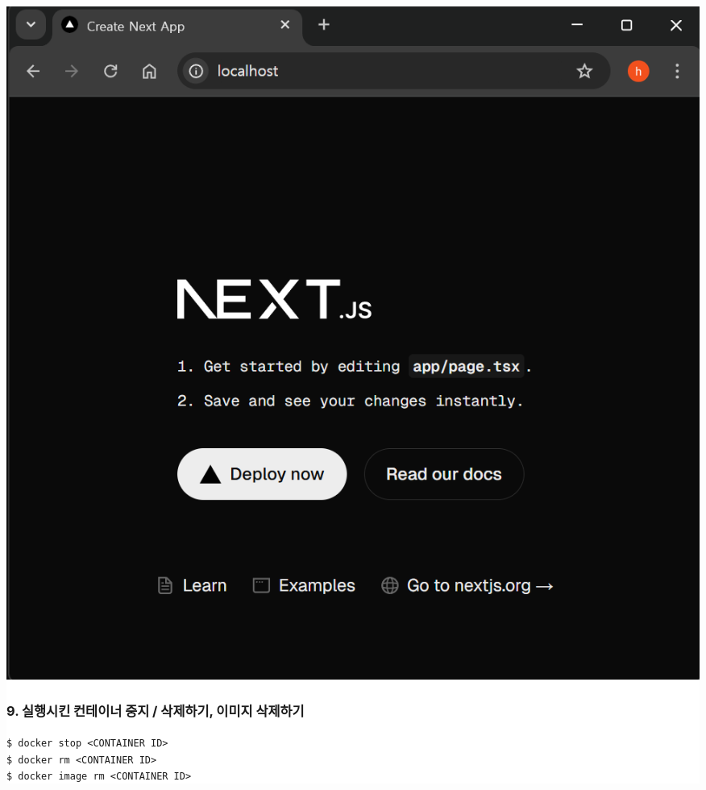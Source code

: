 ![alt text](image-19.png)

### 9. 실행시킨 컨테이너 중지 / 삭제하기, 이미지 삭제하기

```
$ docker stop <CONTAINER ID>
$ docker rm <CONTAINER ID>
$ docker image rm <CONTAINER ID>
```
